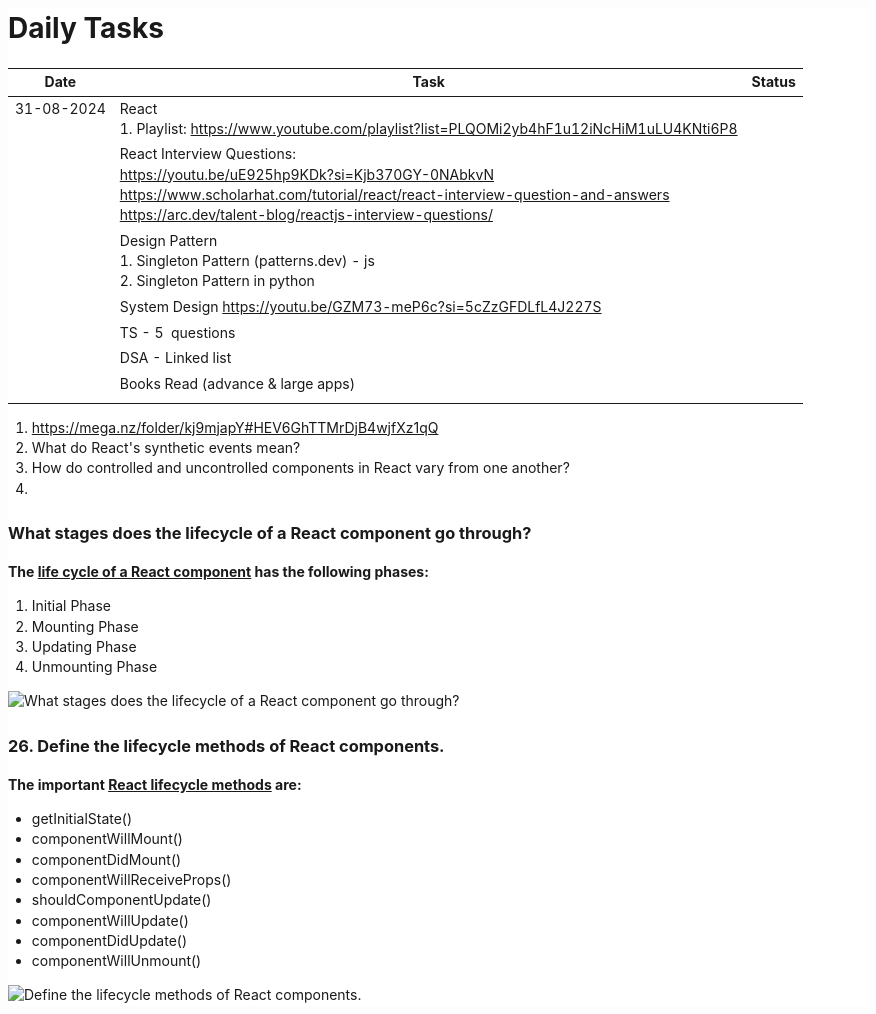 # Daily Tasks

| Date       | Task                                                                                                                                                                                                                               | Status |
| ---------- | ---------------------------------------------------------------------------------------------------------------------------------------------------------------------------------------------------------------------------------- | ------ |
| 31-08-2024 | React<br />1. Playlist: https://www.youtube.com/playlist?list=PLQOMi2yb4hF1u12iNcHiM1uLU4KNti6P8                                                                                                                                  |        |
|            | React Interview Questions:<br />https://youtu.be/uE925hp9KDk?si=Kjb370GY-0NAbkvN<br />https://www.scholarhat.com/tutorial/react/react-interview-question-and-answers<br />https://arc.dev/talent-blog/reactjs-interview-questions/ |        |
|            | Design Pattern<br />1. Singleton Pattern (patterns.dev) - js<br />2. Singleton Pattern in python                                                                                                                                   |        |
|            | System Design https://youtu.be/GZM73-meP6c?si=5cZzGFDLfL4J227S                                                                                                                                                                     |        |
|            | TS - 5  questions                                                                                                                                                                                                                 |        |
|            | DSA - Linked list                                                                                                                                                                                                                  |        |
|            | Books Read (advance & large apps)                                                                                                                                                                                                  |        |
|            |                                                                                                                                                                                                                                    |        |

1. https://mega.nz/folder/kj9mjapY#HEV6GhTTMrDjB4wjfXz1qQ
2. What do React's synthetic events mean?
3. How do controlled and uncontrolled components in React vary from one another?
4. 

### What stages does the lifecycle of a React component go through?

**The [life cycle of a React component](https://www.scholarhat.com/tutorial/react/react-lifecycle-methods) has the following phases:**

1. Initial Phase
2. Mounting Phase
3. Updating Phase
4. Unmounting Phase

![What stages does the lifecycle of a React component go through?](https://dotnettrickscloud.blob.core.windows.net/article/react/3520231101131058.png "What stages does the lifecycle of a React component go through?")

### 26. Define the lifecycle methods of React components.

**The important [React lifecycle methods](https://www.scholarhat.com/tutorial/react/react-lifecycle-methods) are:**

* getInitialState()
* componentWillMount()
* componentDidMount()
* componentWillReceiveProps()
* shouldComponentUpdate()
* componentWillUpdate()
* componentDidUpdate()
* componentWillUnmount()

![Define the lifecycle methods of React components.](https://dotnettrickscloud.blob.core.windows.net/article/react/3520231101131122.png "Define the lifecycle methods of React components.")

